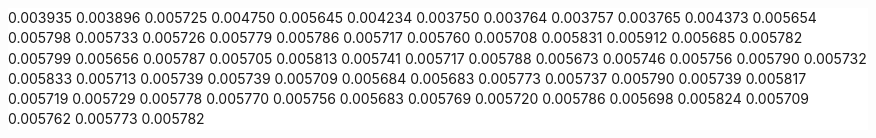 0.003935
0.003896
0.005725
0.004750
0.005645
0.004234
0.003750
0.003764
0.003757
0.003765
0.004373
0.005654
0.005798
0.005733
0.005726
0.005779
0.005786
0.005717
0.005760
0.005708
0.005831
0.005912
0.005685
0.005782
0.005799
0.005656
0.005787
0.005705
0.005813
0.005741
0.005717
0.005788
0.005673
0.005746
0.005756
0.005790
0.005732
0.005833
0.005713
0.005739
0.005739
0.005709
0.005684
0.005683
0.005773
0.005737
0.005790
0.005739
0.005817
0.005719
0.005729
0.005778
0.005770
0.005756
0.005683
0.005769
0.005720
0.005786
0.005698
0.005824
0.005709
0.005762
0.005773
0.005782